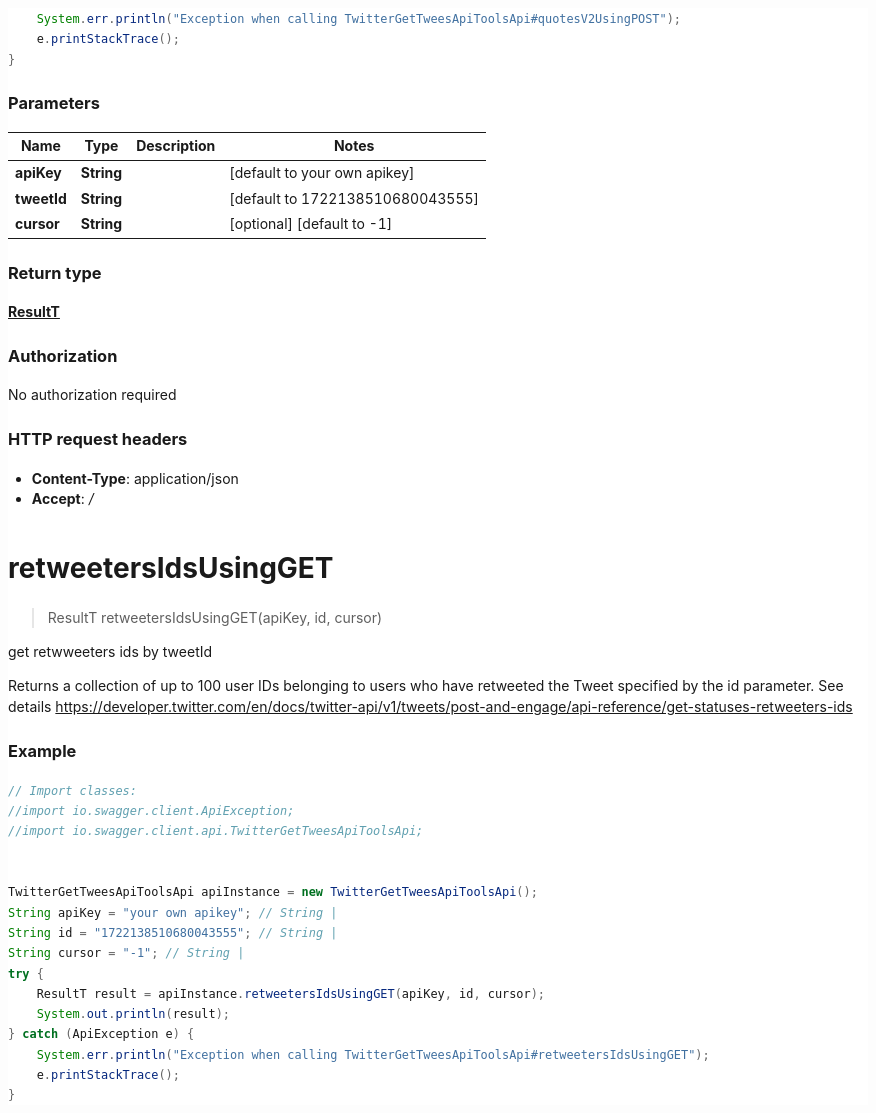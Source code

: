 ```java
    System.err.println("Exception when calling TwitterGetTweesApiToolsApi#quotesV2UsingPOST");
    e.printStackTrace();
}
```

### Parameters

Name | Type | Description  | Notes
------------- | ------------- | ------------- | -------------
 **apiKey** | **String**|  | [default to your own apikey]
 **tweetId** | **String**|  | [default to 1722138510680043555]
 **cursor** | **String**|  | [optional] [default to -1]

### Return type

[**ResultT**](ResultT.md)

### Authorization

No authorization required

### HTTP request headers

 - **Content-Type**: application/json
 - **Accept**: */*

<a name="retweetersIdsUsingGET"></a>
# **retweetersIdsUsingGET**
> ResultT retweetersIdsUsingGET(apiKey, id, cursor)

get retwweeters ids by tweetId

Returns a collection of up to 100 user IDs belonging to users who have retweeted the Tweet specified by the id parameter. See details https://developer.twitter.com/en/docs/twitter-api/v1/tweets/post-and-engage/api-reference/get-statuses-retweeters-ids

### Example
```java
// Import classes:
//import io.swagger.client.ApiException;
//import io.swagger.client.api.TwitterGetTweesApiToolsApi;


TwitterGetTweesApiToolsApi apiInstance = new TwitterGetTweesApiToolsApi();
String apiKey = "your own apikey"; // String | 
String id = "1722138510680043555"; // String | 
String cursor = "-1"; // String | 
try {
    ResultT result = apiInstance.retweetersIdsUsingGET(apiKey, id, cursor);
    System.out.println(result);
} catch (ApiException e) {
    System.err.println("Exception when calling TwitterGetTweesApiToolsApi#retweetersIdsUsingGET");
    e.printStackTrace();
}
```
